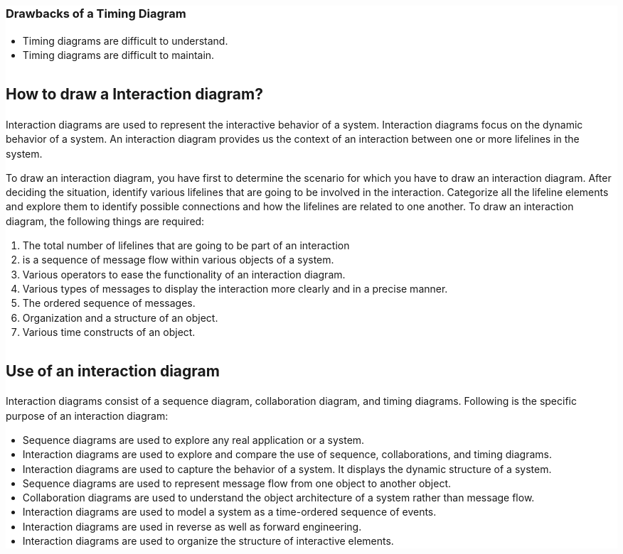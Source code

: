 ### <span id="22"></span>Drawbacks of a Timing Diagram

  - Timing diagrams are difficult to understand.
  - Timing diagrams are difficult to maintain.

## <span id="23"></span>How to draw a Interaction diagram?

Interaction diagrams are used to represent the interactive behavior of a
system. Interaction diagrams focus on the dynamic behavior of a system.
An interaction diagram provides us the context of an interaction between
one or more lifelines in the system.

To draw an interaction diagram, you have first to determine the scenario
for which you have to draw an interaction diagram. After deciding the
situation, identify various lifelines that are going to be involved in
the interaction. Categorize all the lifeline elements and explore them
to identify possible connections and how the lifelines are related to
one another. To draw an interaction diagram, the following things are
required:

1.  The total number of lifelines that are going to be part of an
    interaction
2.  is a sequence of message flow within various objects of a system.
3.  Various operators to ease the functionality of an interaction
    diagram.
4.  Various types of messages to display the interaction more clearly
    and in a precise manner.
5.  The ordered sequence of messages.
6.  Organization and a structure of an object.
7.  Various time constructs of an object.

## <span id="24"></span>Use of an interaction diagram

Interaction diagrams consist of a sequence diagram, collaboration
diagram, and timing diagrams. Following is the specific purpose of an
interaction diagram:

  - Sequence diagrams are used to explore any real application or a
    system.
  - Interaction diagrams are used to explore and compare the use of
    sequence, collaborations, and timing diagrams.
  - Interaction diagrams are used to capture the behavior of a system.
    It displays the dynamic structure of a system.
  - Sequence diagrams are used to represent message flow from one object
    to another object.
  - Collaboration diagrams are used to understand the object
    architecture of a system rather than message flow.
  - Interaction diagrams are used to model a system as a time-ordered
    sequence of events.
  - Interaction diagrams are used in reverse as well as forward
    engineering.
  - Interaction diagrams are used to organize the structure of
    interactive elements.
